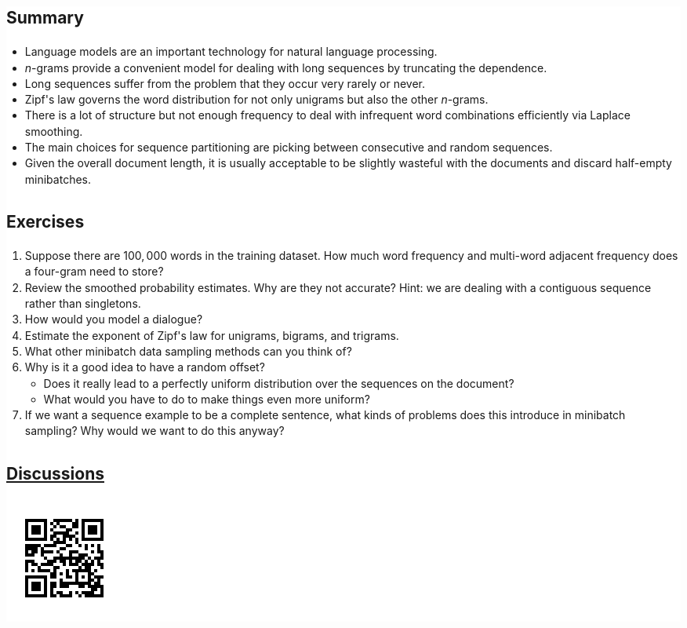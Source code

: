 ## Summary

* Language models are an important technology for natural language processing.
* $n$-grams provide a convenient model for dealing with long sequences by truncating the dependence.
* Long sequences suffer from the problem that they occur very rarely or never.
* Zipf's law governs the word distribution for not only unigrams but also the other $n$-grams.
* There is a lot of structure but not enough frequency to deal with infrequent word combinations efficiently via Laplace smoothing.
* The main choices for sequence partitioning are picking between consecutive and random sequences.
* Given the overall document length, it is usually acceptable to be slightly wasteful with the documents and discard half-empty minibatches.

## Exercises

1. Suppose there are $100,000$ words in the training dataset. How much word frequency and multi-word adjacent frequency does a four-gram need to store?
1. Review the smoothed probability estimates. Why are they not accurate? Hint: we are dealing with a contiguous sequence rather than singletons.
1. How would you model a dialogue?
1. Estimate the exponent of Zipf's law for unigrams, bigrams, and trigrams.
1. What other minibatch data sampling methods can you think of?
1. Why is it a good idea to have a random offset?
    * Does it really lead to a perfectly uniform distribution over the sequences on the document?
    * What would you have to do to make things even more uniform?
1. If we want a sequence example to be a complete sentence, what kinds of problems does this introduce in minibatch sampling? Why would we want to do this anyway?


## [Discussions](https://discuss.mxnet.io/t/2361)

![](../img/qr_lang-model.svg)
